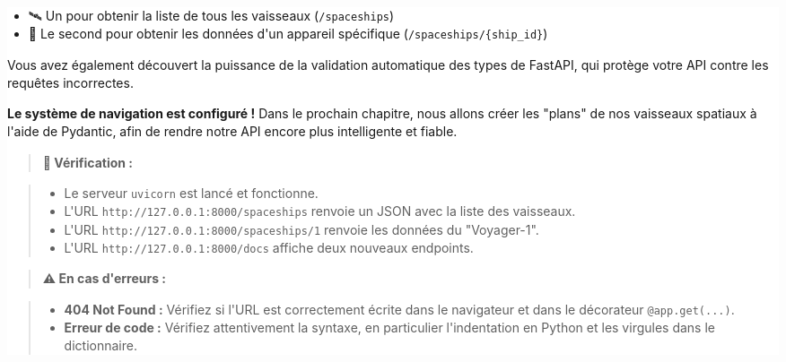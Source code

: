 - 🛰️ Un pour obtenir la liste de tous les vaisseaux (`/spaceships`)
- 🔭 Le second pour obtenir les données d'un appareil spécifique (`/spaceships/{ship_id}`)

Vous avez également découvert la puissance de la validation automatique des types de FastAPI, qui protège votre API contre les requêtes incorrectes.

**Le système de navigation est configuré !** Dans le prochain chapitre, nous allons créer les "plans" de nos vaisseaux spatiaux à l'aide de Pydantic, afin de rendre notre API encore plus intelligente et fiable.

> **📌 Vérification :**

> - Le serveur `uvicorn` est lancé et fonctionne.
> - L'URL `http://127.0.0.1:8000/spaceships` renvoie un JSON avec la liste des vaisseaux.
> - L'URL `http://127.0.0.1:8000/spaceships/1` renvoie les données du "Voyager-1".
> - L'URL `http://127.0.0.1:8000/docs` affiche deux nouveaux endpoints.

> **⚠️ En cas d'erreurs :**

> - **404 Not Found :** Vérifiez si l'URL est correctement écrite dans le navigateur et dans le décorateur `@app.get(...)`.
> - **Erreur de code :** Vérifiez attentivement la syntaxe, en particulier l'indentation en Python et les virgules dans le dictionnaire.